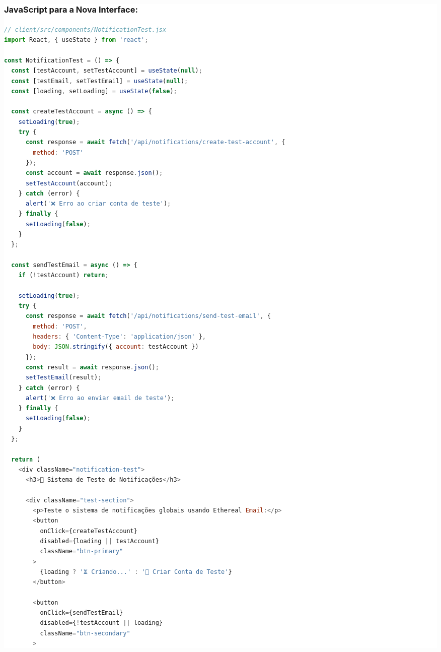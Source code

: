 ### **JavaScript para a Nova Interface:**
```javascript
// client/src/components/NotificationTest.jsx
import React, { useState } from 'react';

const NotificationTest = () => {
  const [testAccount, setTestAccount] = useState(null);
  const [testEmail, setTestEmail] = useState(null);
  const [loading, setLoading] = useState(false);

  const createTestAccount = async () => {
    setLoading(true);
    try {
      const response = await fetch('/api/notifications/create-test-account', {
        method: 'POST'
      });
      const account = await response.json();
      setTestAccount(account);
    } catch (error) {
      alert('❌ Erro ao criar conta de teste');
    } finally {
      setLoading(false);
    }
  };

  const sendTestEmail = async () => {
    if (!testAccount) return;
    
    setLoading(true);
    try {
      const response = await fetch('/api/notifications/send-test-email', {
        method: 'POST',
        headers: { 'Content-Type': 'application/json' },
        body: JSON.stringify({ account: testAccount })
      });
      const result = await response.json();
      setTestEmail(result);
    } catch (error) {
      alert('❌ Erro ao enviar email de teste');
    } finally {
      setLoading(false);
    }
  };

  return (
    <div className="notification-test">
      <h3>🧪 Sistema de Teste de Notificações</h3>
      
      <div className="test-section">
        <p>Teste o sistema de notificações globais usando Ethereal Email:</p>
        <button 
          onClick={createTestAccount}
          disabled={loading || testAccount}
          className="btn-primary"
        >
          {loading ? '⏳ Criando...' : '🚀 Criar Conta de Teste'}
        </button>
        
        <button 
          onClick={sendTestEmail}
          disabled={!testAccount || loading}
          className="btn-secondary"
        >
```